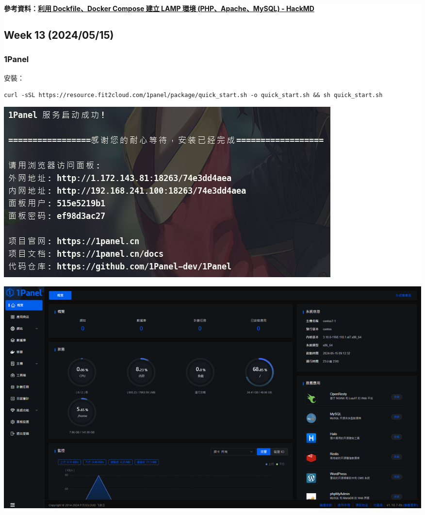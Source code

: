 **參考資料：[利用 Dockfile、Docker Compose 建立 LAMP 環境 (PHP、Apache、MySQL) - HackMD](https://hackmd.io/@titangene/docker-lamp)**

## Week 13 (2024/05/15)
### 1Panel
安裝：  
```
curl -sSL https://resource.fit2cloud.com/1panel/package/quick_start.sh -o quick_start.sh && sh quick_start.sh
```

![](./source/linux0515-1.png)

![](./source/linux0515-2.png)
